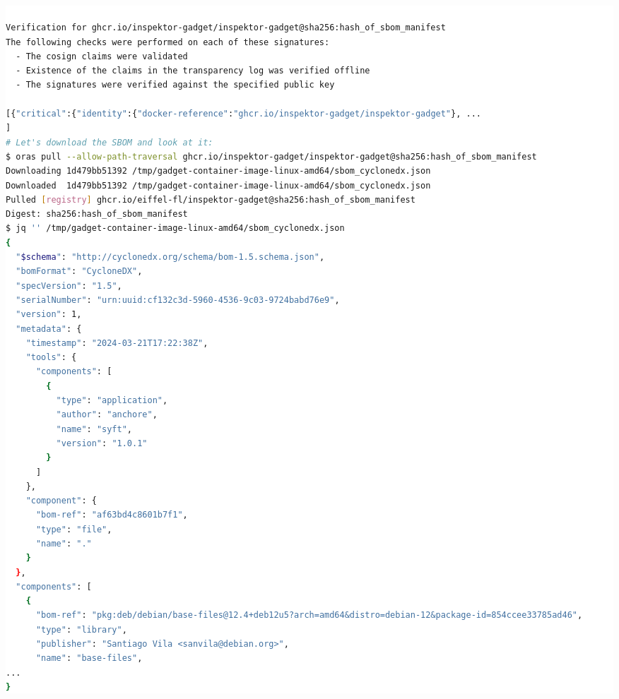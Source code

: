 ```bash

Verification for ghcr.io/inspektor-gadget/inspektor-gadget@sha256:hash_of_sbom_manifest
The following checks were performed on each of these signatures:
  - The cosign claims were validated
  - Existence of the claims in the transparency log was verified offline
  - The signatures were verified against the specified public key

[{"critical":{"identity":{"docker-reference":"ghcr.io/inspektor-gadget/inspektor-gadget"}, ...
]
# Let's download the SBOM and look at it:
$ oras pull --allow-path-traversal ghcr.io/inspektor-gadget/inspektor-gadget@sha256:hash_of_sbom_manifest
Downloading 1d479bb51392 /tmp/gadget-container-image-linux-amd64/sbom_cyclonedx.json
Downloaded  1d479bb51392 /tmp/gadget-container-image-linux-amd64/sbom_cyclonedx.json
Pulled [registry] ghcr.io/eiffel-fl/inspektor-gadget@sha256:hash_of_sbom_manifest
Digest: sha256:hash_of_sbom_manifest
$ jq '' /tmp/gadget-container-image-linux-amd64/sbom_cyclonedx.json
{
  "$schema": "http://cyclonedx.org/schema/bom-1.5.schema.json",
  "bomFormat": "CycloneDX",
  "specVersion": "1.5",
  "serialNumber": "urn:uuid:cf132c3d-5960-4536-9c03-9724babd76e9",
  "version": 1,
  "metadata": {
    "timestamp": "2024-03-21T17:22:38Z",
    "tools": {
      "components": [
        {
          "type": "application",
          "author": "anchore",
          "name": "syft",
          "version": "1.0.1"
        }
      ]
    },
    "component": {
      "bom-ref": "af63bd4c8601b7f1",
      "type": "file",
      "name": "."
    }
  },
  "components": [
    {
      "bom-ref": "pkg:deb/debian/base-files@12.4+deb12u5?arch=amd64&distro=debian-12&package-id=854ccee33785ad46",
      "type": "library",
      "publisher": "Santiago Vila <sanvila@debian.org>",
      "name": "base-files",
...
}
```
